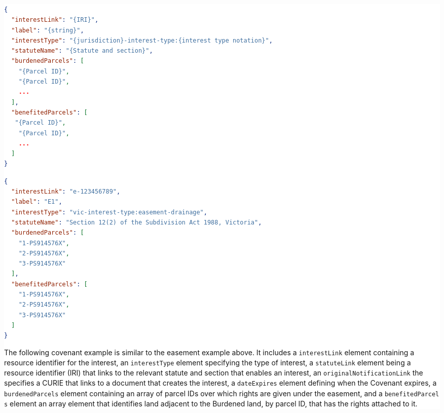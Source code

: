 ~~~json lines
{
  "interestLink": "{IRI}",
  "label": "{string}",
  "interestType": "{jurisdiction}-interest-type:{interest type notation}",
  "statuteName": "{Statute and section}",
  "burdenedParcels": [
    "{Parcel ID}",
    "{Parcel ID}",
    ...
  ],
  "benefitedParcels": [
   "{Parcel ID}",
    "{Parcel ID}",
    ...
  ]
}
~~~

~~~json lines
{
  "interestLink": "e-123456789",
  "label": "E1",
  "interestType": "vic-interest-type:easement-drainage",
  "statuteName": "Section 12(2) of the Subdivision Act 1988, Victoria",
  "burdenedParcels": [
    "1-PS914576X",
    "2-PS914576X",
    "3-PS914576X"
  ],
  "benefitedParcels": [
    "1-PS914576X",
    "2-PS914576X",
    "3-PS914576X"
  ]
}
~~~                      

The following covenant example is similar to the easement example above. It includes a <code>interestLink</code> element 
containing a resource identifier for the interest, an <code>interestType</code> element specifying the type of interest, 
a <code>statuteLink</code> element being a resource identifier (IRI) that links to the relevant statute and section that 
enables an interest, an <code>originalNotificationLink</code> the specifies a CURIE that links to a document that 
creates the interest, a <code>dateExpires</code> element defining when the Covenant expires, a 
<code>burdenedParcels</code> element containing an array of parcel IDs over which rights are given under the easement, 
and a <code>benefitedParcels</code> element an array element that identifies land adjacent to the Burdened land, by 
parcel ID, that has the rights attached to it.
